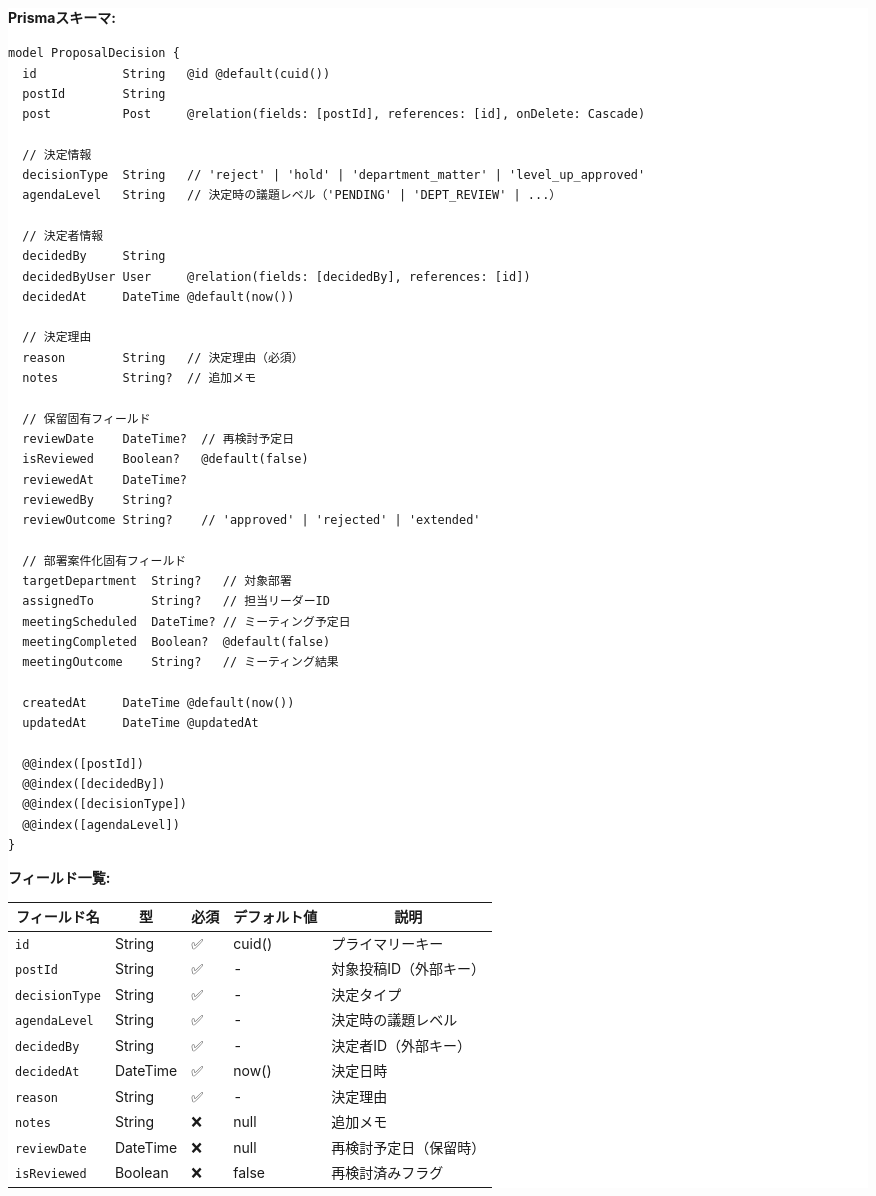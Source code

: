 **Prismaスキーマ:**
```prisma
model ProposalDecision {
  id            String   @id @default(cuid())
  postId        String
  post          Post     @relation(fields: [postId], references: [id], onDelete: Cascade)

  // 決定情報
  decisionType  String   // 'reject' | 'hold' | 'department_matter' | 'level_up_approved'
  agendaLevel   String   // 決定時の議題レベル（'PENDING' | 'DEPT_REVIEW' | ...）

  // 決定者情報
  decidedBy     String
  decidedByUser User     @relation(fields: [decidedBy], references: [id])
  decidedAt     DateTime @default(now())

  // 決定理由
  reason        String   // 決定理由（必須）
  notes         String?  // 追加メモ

  // 保留固有フィールド
  reviewDate    DateTime?  // 再検討予定日
  isReviewed    Boolean?   @default(false)
  reviewedAt    DateTime?
  reviewedBy    String?
  reviewOutcome String?    // 'approved' | 'rejected' | 'extended'

  // 部署案件化固有フィールド
  targetDepartment  String?   // 対象部署
  assignedTo        String?   // 担当リーダーID
  meetingScheduled  DateTime? // ミーティング予定日
  meetingCompleted  Boolean?  @default(false)
  meetingOutcome    String?   // ミーティング結果

  createdAt     DateTime @default(now())
  updatedAt     DateTime @updatedAt

  @@index([postId])
  @@index([decidedBy])
  @@index([decisionType])
  @@index([agendaLevel])
}
```

**フィールド一覧:**

| フィールド名 | 型 | 必須 | デフォルト値 | 説明 |
|------------|---|------|------------|------|
| `id` | String | ✅ | cuid() | プライマリーキー |
| `postId` | String | ✅ | - | 対象投稿ID（外部キー） |
| `decisionType` | String | ✅ | - | 決定タイプ |
| `agendaLevel` | String | ✅ | - | 決定時の議題レベル |
| `decidedBy` | String | ✅ | - | 決定者ID（外部キー） |
| `decidedAt` | DateTime | ✅ | now() | 決定日時 |
| `reason` | String | ✅ | - | 決定理由 |
| `notes` | String | ❌ | null | 追加メモ |
| `reviewDate` | DateTime | ❌ | null | 再検討予定日（保留時） |
| `isReviewed` | Boolean | ❌ | false | 再検討済みフラグ |